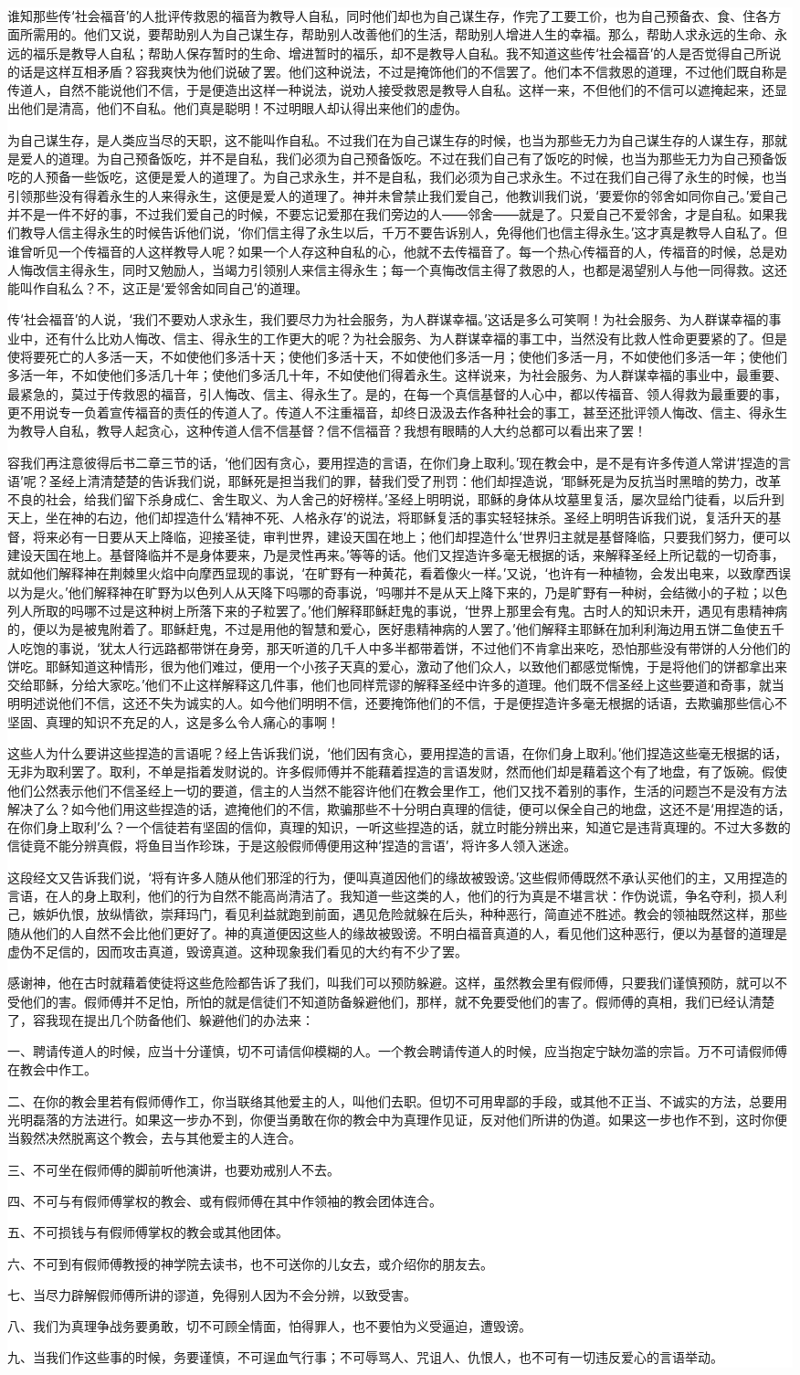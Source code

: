 谁知那些传‘社会福音’的人批评传救恩的福音为教导人自私，同时他们却也为自己谋生存，作完了工要工价，也为自己预备衣、食、住各方面所需用的。他们又说，要帮助别人为自己谋生存，帮助别人改善他们的生活，帮助别人增进人生的幸福。那么，帮助人求永远的生命、永远的福乐是教导人自私；帮助人保存暂时的生命、增进暂时的福乐，却不是教导人自私。我不知道这些传‘社会福音’的人是否觉得自己所说的话是这样互相矛盾？容我爽快为他们说破了罢。他们这种说法，不过是掩饰他们的不信罢了。他们本不信救恩的道理，不过他们既自称是传道人，自然不能说他们不信，于是便造出这样一种说法，说劝人接受救恩是教导人自私。这样一来，不但他们的不信可以遮掩起来，还显出他们是清高，他们不自私。他们真是聪明！不过明眼人却认得出来他们的虚伪。

为自己谋生存，是人类应当尽的天职，这不能叫作自私。不过我们在为自己谋生存的时候，也当为那些无力为自己谋生存的人谋生存，那就是爱人的道理。为自己预备饭吃，并不是自私，我们必须为自己预备饭吃。不过在我们自己有了饭吃的时候，也当为那些无力为自己预备饭吃的人预备一些饭吃，这便是爱人的道理了。为自己求永生，并不是自私，我们必须为自己求永生。不过在我们自己得了永生的时候，也当引领那些没有得着永生的人来得永生，这便是爱人的道理了。神并未曾禁止我们爱自己，他教训我们说，‘要爱你的邻舍如同你自己。’爱自己并不是一件不好的事，不过我们爱自己的时候，不要忘记爱那在我们旁边的人——邻舍——就是了。只爱自己不爱邻舍，才是自私。如果我们教导人信主得永生的时候告诉他们说，‘你们信主得了永生以后，千万不要告诉别人，免得他们也信主得永生。’这才真是教导人自私了。但谁曾听见一个传福音的人这样教导人呢？如果一个人存这种自私的心，他就不去传福音了。每一个热心传福音的人，传福音的时候，总是劝人悔改信主得永生，同时又勉励人，当竭力引领别人来信主得永生；每一个真悔改信主得了救恩的人，也都是渴望别人与他一同得救。这还能叫作自私么？不，这正是‘爱邻舍如同自己’的道理。

传‘社会福音’的人说，‘我们不要劝人求永生，我们要尽力为社会服务，为人群谋幸福。’这话是多么可笑啊！为社会服务、为人群谋幸福的事业中，还有什么比劝人悔改、信主、得永生的工作更大的呢？为社会服务、为人群谋幸福的事工中，当然没有比救人性命更要紧的了。但是使将要死亡的人多活一天，不如使他们多活十天；使他们多活十天，不如使他们多活一月；使他们多活一月，不如使他们多活一年；使他们多活一年，不如使他们多活几十年；使他们多活几十年，不如使他们得着永生。这样说来，为社会服务、为人群谋幸福的事业中，最重要、最紧急的，莫过于传救恩的福音，引人悔改、信主、得永生了。是的，在每一个真信基督的人心中，都以传福音、领人得救为最重要的事，更不用说专一负着宣传福音的责任的传道人了。传道人不注重福音，却终日汲汲去作各种社会的事工，甚至还批评领人悔改、信主、得永生为教导人自私，教导人起贪心，这种传道人信不信基督？信不信福音？我想有眼睛的人大约总都可以看出来了罢！

容我们再注意彼得后书二章三节的话，‘他们因有贪心，要用捏造的言语，在你们身上取利。’现在教会中，是不是有许多传道人常讲‘捏造的言语’呢？圣经上清清楚楚的告诉我们说，耶稣死是担当我们的罪，替我们受了刑罚：他们却捏造说，‘耶稣死是为反抗当时黑暗的势力，改革不良的社会，给我们留下杀身成仁、舍生取义、为人舍己的好榜样。’圣经上明明说，耶稣的身体从坟墓里复活，屡次显给门徒看，以后升到天上，坐在神的右边，他们却捏造什么‘精神不死、人格永存’的说法，将耶稣复活的事实轻轻抹杀。圣经上明明告诉我们说，复活升天的基督，将来必有一日要从天上降临，迎接圣徒，审判世界，建设天国在地上；他们却捏造什么‘世界归主就是基督降临，只要我们努力，便可以建设天国在地上。基督降临并不是身体要来，乃是灵性再来。’等等的话。他们又捏造许多毫无根据的话，来解释圣经上所记载的一切奇事，就如他们解释神在荆棘里火焰中向摩西显现的事说，‘在旷野有一种黄花，看着像火一样。’又说，‘也许有一种植物，会发出电来，以致摩西误以为是火。’他们解释神在旷野为以色列人从天降下吗哪的奇事说，‘吗哪并不是从天上降下来的，乃是旷野有一种树，会结微小的子粒；以色列人所取的吗哪不过是这种树上所落下来的子粒罢了。’他们解释耶稣赶鬼的事说，‘世界上那里会有鬼。古时人的知识未开，遇见有患精神病的，便以为是被鬼附着了。耶稣赶鬼，不过是用他的智慧和爱心，医好患精神病的人罢了。’他们解释主耶稣在加利利海边用五饼二鱼使五千人吃饱的事说，‘犹太人行远路都带饼在身旁，那天听道的几千人中多半都带着饼，不过他们不肯拿出来吃，恐怕那些没有带饼的人分他们的饼吃。耶稣知道这种情形，很为他们难过，便用一个小孩子天真的爱心，激动了他们众人，以致他们都感觉惭愧，于是将他们的饼都拿出来交给耶稣，分给大家吃。’他们不止这样解释这几件事，他们也同样荒谬的解释圣经中许多的道理。他们既不信圣经上这些要道和奇事，就当明明述说他们不信，这还不失为诚实的人。如今他们明明不信，还要掩饰他们的不信，于是便捏造许多毫无根据的话语，去欺骗那些信心不坚固、真理的知识不充足的人，这是多么令人痛心的事啊！

这些人为什么要讲这些捏造的言语呢？经上告诉我们说，‘他们因有贪心，要用捏造的言语，在你们身上取利。’他们捏造这些毫无根据的话，无非为取利罢了。取利，不单是指着发财说的。许多假师傅并不能藉着捏造的言语发财，然而他们却是藉着这个有了地盘，有了饭碗。假使他们公然表示他们不信圣经上一切的要道，信主的人当然不能容许他们在教会里作工，他们又找不着别的事作，生活的问题岂不是没有方法解决了么？如今他们用这些捏造的话，遮掩他们的不信，欺骗那些不十分明白真理的信徒，便可以保全自己的地盘，这还不是‘用捏造的话，在你们身上取利’么？一个信徒若有坚固的信仰，真理的知识，一听这些捏造的话，就立时能分辨出来，知道它是违背真理的。不过大多数的信徒竟不能分辨真假，将鱼目当作珍珠，于是这般假师傅便用这种‘捏造的言语’，将许多人领入迷途。

这段经文又告诉我们说，‘将有许多人随从他们邪淫的行为，便叫真道因他们的缘故被毁谤。’这些假师傅既然不承认买他们的主，又用捏造的言语，在人的身上取利，他们的行为自然不能高尚清洁了。我知道一些这类的人，他们的行为真是不堪言状：作伪说谎，争名夺利，损人利己，嫉妒仇恨，放纵情欲，崇拜玛门，看见利益就跑到前面，遇见危险就躲在后头，种种恶行，简直述不胜述。教会的领袖既然这样，那些随从他们的人自然不会比他们更好了。神的真道便因这些人的缘故被毁谤。不明白福音真道的人，看见他们这种恶行，便以为基督的道理是虚伪不足信的，因而攻击真道，毁谤真道。这种现象我们看见的大约有不少了罢。

感谢神，他在古时就藉着使徒将这些危险都告诉了我们，叫我们可以预防躲避。这样，虽然教会里有假师傅，只要我们谨慎预防，就可以不受他们的害。假师傅并不足怕，所怕的就是信徒们不知道防备躲避他们，那样，就不免要受他们的害了。假师傅的真相，我们已经认清楚了，容我现在提出几个防备他们、躲避他们的办法来：

一、聘请传道人的时候，应当十分谨慎，切不可请信仰模糊的人。一个教会聘请传道人的时候，应当抱定宁缺勿滥的宗旨。万不可请假师傅在教会中作工。

二、在你的教会里若有假师傅作工，你当联络其他爱主的人，叫他们去职。但切不可用卑鄙的手段，或其他不正当、不诚实的方法，总要用光明磊落的方法进行。如果这一步办不到，你便当勇敢在你的教会中为真理作见证，反对他们所讲的伪道。如果这一步也作不到，这时你便当毅然决然脱离这个教会，去与其他爱主的人连合。

三、不可坐在假师傅的脚前听他演讲，也要劝戒别人不去。

四、不可与有假师傅掌权的教会、或有假师傅在其中作领袖的教会团体连合。

五、不可损钱与有假师傅掌权的教会或其他团体。

六、不可到有假师傅教授的神学院去读书，也不可送你的儿女去，或介绍你的朋友去。

七、当尽力辟解假师傅所讲的谬道，免得别人因为不会分辨，以致受害。

八、我们为真理争战务要勇敢，切不可顾全情面，怕得罪人，也不要怕为义受逼迫，遭毁谤。

九、当我们作这些事的时候，务要谨慎，不可逞血气行事；不可辱骂人、咒诅人、仇恨人，也不可有一切违反爱心的言语举动。
